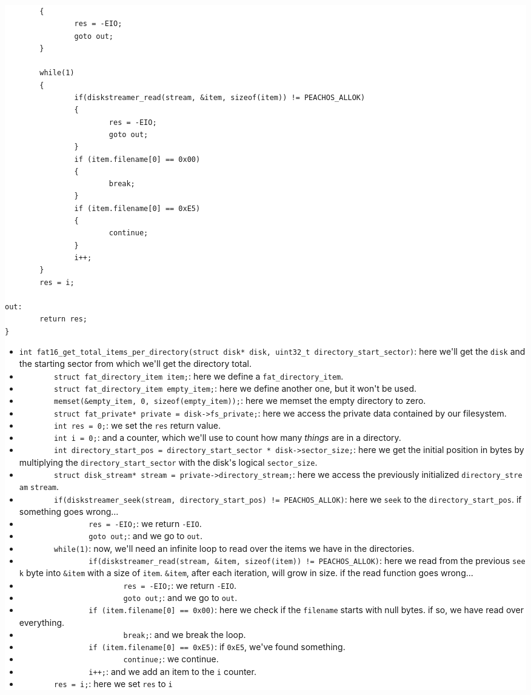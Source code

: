 ```
        {
                res = -EIO;
                goto out;
        }

        while(1)
        {
                if(diskstreamer_read(stream, &item, sizeof(item)) != PEACHOS_ALLOK)
                {
                        res = -EIO;
                        goto out;
                }
                if (item.filename[0] == 0x00)
                {
                        break;
                }
                if (item.filename[0] == 0xE5)
                {
                        continue;
                }
                i++;
        }
        res = i;

out:
        return res;
}
```
- `int fat16_get_total_items_per_directory(struct disk* disk, uint32_t directory_start_sector)`: here we'll get the `disk` and the starting sector from which we'll get the directory total.
- `        struct fat_directory_item item;`: here we define a `fat_directory_item`.
- `        struct fat_directory_item empty_item;`: here we define another one, but it won't be used.
- `        memset(&empty_item, 0, sizeof(empty_item));`: here we memset the empty directory to zero.
- `        struct fat_private* private = disk->fs_private;`: here we access the private data contained by our filesystem.
- `        int res = 0;`: we set the `res` return value.
- `        int i = 0;`: and a counter, which we'll use to count how many _things_ are in a directory.
- `        int directory_start_pos = directory_start_sector * disk->sector_size;`: here we get the initial position in bytes by multiplying the `directory_start_sector` with the disk's logical `sector_size`.
- `        struct disk_stream* stream = private->directory_stream;`: here we access the previously initialized `directory_stream` `stream`.
- `        if(diskstreamer_seek(stream, directory_start_pos) != PEACHOS_ALLOK)`: here we `seek` to the `directory_start_pos`. if something goes wrong...
- `                res = -EIO;`: we return `-EIO`.
- `                goto out;`: and we go to `out`.
- `        while(1)`: now, we'll need an infinite loop to read over the items we have in the directories. 
- `                if(diskstreamer_read(stream, &item, sizeof(item)) != PEACHOS_ALLOK)`: here we read from the previous `seek` byte into `&item` with a size of `item`. `&item`, after each iteration, will grow in size. if the read function goes wrong...
- `                        res = -EIO;`: we return `-EIO`.
- `                        goto out;`: and we go to `out`.
- `                if (item.filename[0] == 0x00)`: here we check if the `filename` starts with null bytes. if so, we have read over everything.
- `                        break;`: and we break the loop.
- `                if (item.filename[0] == 0xE5)`: if `0xE5`, we've found something. 
- `                        continue;`: we continue.
- `                i++;`: and we add an item to the `i` counter.
- `        res = i;`: here we set `res` to `i`